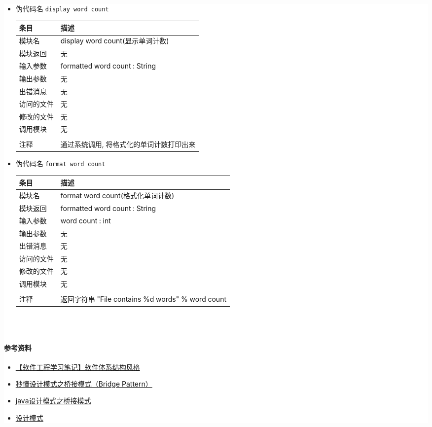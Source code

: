 *	伪代码名 `display word count`

	| 条目 | 描述 |
	| -- | -- |
	| 模块名 | display word count(显示单词计数) |
	| 模块返回 | 无 |
	| 输入参数 | formatted word count : String |
	| 输出参数 | 无 |
	| 出错消息 | 无 |
	| 访问的文件 | 无 |
	| 修改的文件 | 无 |
	| 调用模块 | 无 |
	|          |  |
	| 注释 | 通过系统调用, 将格式化的单词计数打印出来 |

*	伪代码名 `format word count`

	| 条目 | 描述 |
	| -- | -- |
	| 模块名 | format word count(格式化单词计数) |
	| 模块返回 | formatted word count : String |
	| 输入参数 | word count : int |
	| 输出参数 | 无 |
	| 出错消息 | 无 |
	| 访问的文件 | 无 |
	| 修改的文件 | 无 |
	| 调用模块 | 无 |
	|          |  |
	| 注释 | 返回字符串 "File contains %d words" % word count |

	<br><br>

####	参考资料

*	[【软件工程学习笔记】软件体系结构风格](https://zhuanlan.zhihu.com/p/39784838)

*	[秒懂设计模式之桥接模式（Bridge Pattern）](https://zhuanlan.zhihu.com/p/58903776)

*	[java设计模式之桥接模式](https://www.cnblogs.com/lfxiao/p/6815760.html)

*	[设计模式](https://www.runoob.com/design-pattern/design-pattern-tutorial.html)
